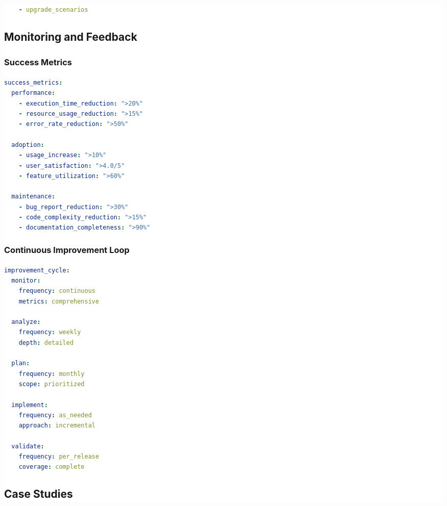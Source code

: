 ```yaml
    - upgrade_scenarios
```

## Monitoring and Feedback

### Success Metrics
```yaml
success_metrics:
  performance:
    - execution_time_reduction: ">20%"
    - resource_usage_reduction: ">15%"
    - error_rate_reduction: ">50%"
  
  adoption:
    - usage_increase: ">10%"
    - user_satisfaction: ">4.0/5"
    - feature_utilization: ">60%"
  
  maintenance:
    - bug_report_reduction: ">30%"
    - code_complexity_reduction: ">15%"
    - documentation_completeness: ">90%"
```

### Continuous Improvement Loop
```yaml
improvement_cycle:
  monitor:
    frequency: continuous
    metrics: comprehensive
  
  analyze:
    frequency: weekly
    depth: detailed
  
  plan:
    frequency: monthly
    scope: prioritized
  
  implement:
    frequency: as_needed
    approach: incremental
  
  validate:
    frequency: per_release
    coverage: complete
```

## Case Studies
